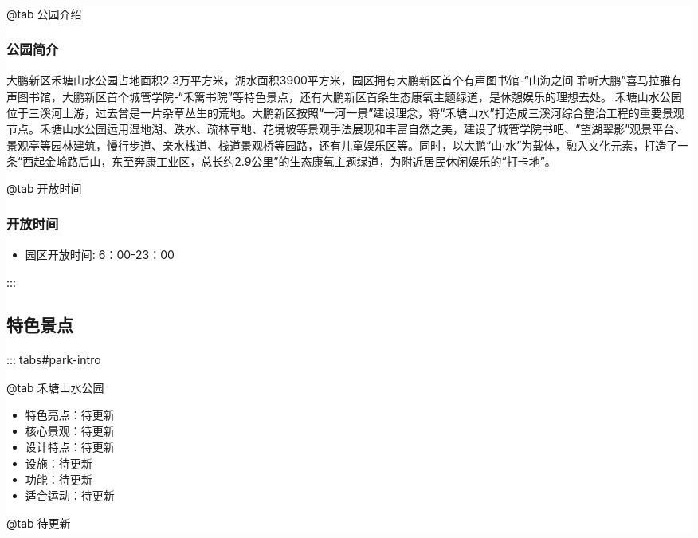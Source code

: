 @tab 公园介绍
### 公园简介
大鹏新区禾塘山水公园占地面积2.3万平方米，湖水面积3900平方米，园区拥有大鹏新区首个有声图书馆-“山海之间 聆听大鹏”喜马拉雅有声图书馆，大鹏新区首个城管学院-“禾篱书院”等特色景点，还有大鹏新区首条生态康氧主题绿道，是休憩娱乐的理想去处。
禾塘山水公园位于三溪河上游，过去曾是一片杂草丛生的荒地。大鹏新区按照“一河一景”建设理念，将“禾塘山水”打造成三溪河综合整治工程的重要景观节点。禾塘山水公园运用湿地湖、跌水、疏林草地、花境坡等景观手法展现和丰富自然之美，建设了城管学院书吧、“望湖翠影”观景平台、景观亭等园林建筑，慢行步道、亲水栈道、栈道景观桥等园路，还有儿童娱乐区等。同时，以大鹏“山·水”为载体，融入文化元素，打造了一条“西起金岭路后山，东至奔康工业区，总长约2.9公里”的生态康氧主题绿道，为附近居民休闲娱乐的“打卡地”。

@tab 开放时间
### 开放时间
- 园区开放时间: 6：00-23：00

:::

## 特色景点

::: tabs#park-intro

@tab 禾塘山水公园
<ImageCard
image="https://cgj.sz.gov.cn/images/index20230710_1.png"
    title="禾塘山水公园"
    description="（一）“望湖翠影”观景平台有声图书馆
由大鹏新区城市管理和综合执法局与深圳晚报合作共建的大鹏新区首个有声图书馆-“山海之间 聆听大鹏”喜马拉雅有声图书馆落户禾塘山水公园。在公园的后山绿道“望湖翠影”观景平台处，一面墙3米高6米宽，看上去“面积”不大，但内容却十分丰富，党建、旅游、新闻、防疫、健康、少儿等多个精品分类涵盖其中。同时，后台会定期更新内容，让“图书”始终如新。有声图书馆可以覆盖方圆3公里，社区居民只要打开手机扫描二维码，就可以免费在线收听，实现了群众在家有声学习，随时乐享有声书籍。
“一面墙+二维码”，就这样形成了一座环抱大自然、藏书量丰富的有声图书馆，用手机扫一扫二维码，即可在享受园林风光的同时，聆听世界的声音。
（二）大鹏新区城管学院自然教育中心
禾塘山水公园的“禾篱书院”是大鹏新区首个城管学院，是大鹏新区自然教育中心。
城管学院贯彻落实“低碳环保”和“绿色节能”等生态理念，开启了公厕革命里的生态探索，即借鉴中国传统农业“肥水不流外人田”的做法，将资源回收利用，让公厕资源转化为园林种植的养分，实现“肥田”生态循环。
学院外观上利用PVC管彩绘抽象模拟竹林，制作屋顶、屏风、隔物架等，砌筑一个蕴含“采菊东篱下”等充满休闲韵味、诗意的“禾篱书院”。学院设有阅览室，适合休憩阅读，现已成为大鹏新区的自然教育活动基地，是大鹏新区重要的自然教育中心，每月会在此举办丰富多彩的“亲子”活动。"
    date=""
    author="深圳政府在线"
/>


- 特色亮点：待更新
- 核心景观：待更新
- 设计特点：待更新
- 设施：待更新
- 功能：待更新
- 适合运动：待更新

@tab 待更新
<ImageCard
image="https://cgj.sz.gov.cn/images/index20230710_1.png"
    title="禾塘山水公园"
    description="（一）“望湖翠影”观景平台有声图书馆
由大鹏新区城市管理和综合执法局与深圳晚报合作共建的大鹏新区首个有声图书馆-“山海之间 聆听大鹏”喜马拉雅有声图书馆落户禾塘山水公园。在公园的后山绿道“望湖翠影”观景平台处，一面墙3米高6米宽，看上去“面积”不大，但内容却十分丰富，党建、旅游、新闻、防疫、健康、少儿等多个精品分类涵盖其中。同时，后台会定期更新内容，让“图书”始终如新。有声图书馆可以覆盖方圆3公里，社区居民只要打开手机扫描二维码，就可以免费在线收听，实现了群众在家有声学习，随时乐享有声书籍。
“一面墙+二维码”，就这样形成了一座环抱大自然、藏书量丰富的有声图书馆，用手机扫一扫二维码，即可在享受园林风光的同时，聆听世界的声音。
（二）大鹏新区城管学院自然教育中心
禾塘山水公园的“禾篱书院”是大鹏新区首个城管学院，是大鹏新区自然教育中心。
城管学院贯彻落实“低碳环保”和“绿色节能”等生态理念，开启了公厕革命里的生态探索，即借鉴中国传统农业“肥水不流外人田”的做法，将资源回收利用，让公厕资源转化为园林种植的养分，实现“肥田”生态循环。
学院外观上利用PVC管彩绘抽象模拟竹林，制作屋顶、屏风、隔物架等，砌筑一个蕴含“采菊东篱下”等充满休闲韵味、诗意的“禾篱书院”。学院设有阅览室，适合休憩阅读，现已成为大鹏新区的自然教育活动基地，是大鹏新区重要的自然教育中心，每月会在此举办丰富多彩的“亲子”活动。"
    date=""
    author="深圳政府在线"
/>
